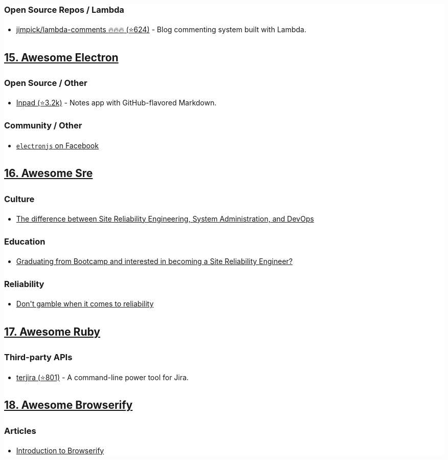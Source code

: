 ### Open Source Repos / Lambda

*   [jimpick/lambda-comments :fire::fire::fire: (⭐624)](https://github.com/jimpick/lambda-comments) - Blog commenting system built with Lambda.

## [15. Awesome Electron](/content/sindresorhus/awesome-electron/week/README.md)

### Open Source / Other

*   [Inpad (⭐3.2k)](https://github.com/sarah-seo/Inpad) - Notes app with GitHub-flavored Markdown.

### Community / Other

*   [`electronjs` on Facebook](https://www.facebook.com/groups/electronjs/)

## [16. Awesome Sre](/content/dastergon/awesome-sre/week/README.md)

### Culture

*   [The difference between Site Reliability Engineering, System Administration, and DevOps](https://standalone-sysadmin.com/the-difference-between-site-reliability-engineering-system-administration-and-devops-d05031495499)

### Education

*   [Graduating from Bootcamp and interested in becoming a Site Reliability Engineer?](https://medium.com/@tammybutow/graduating-from-bootcamp-and-interested-in-becoming-a-site-reliability-engineer-b69a38ce858b)

### Reliability

*   [Don't gamble when it comes to reliability](https://www.oreilly.com/ideas/dont-gamble-when-it-comes-to-reliability)

## [17. Awesome Ruby](/content/markets/awesome-ruby/week/README.md)

### Third-party APIs

*   [terjira (⭐801)](https://github.com/keepcosmos/terjira) - A command-line power tool for Jira.

## [18. Awesome Browserify](/content/browserify/awesome-browserify/week/README.md)

### Articles

*   [Introduction to Browserify](https://writingjavascript.org/posts/introduction-to-browserify)
